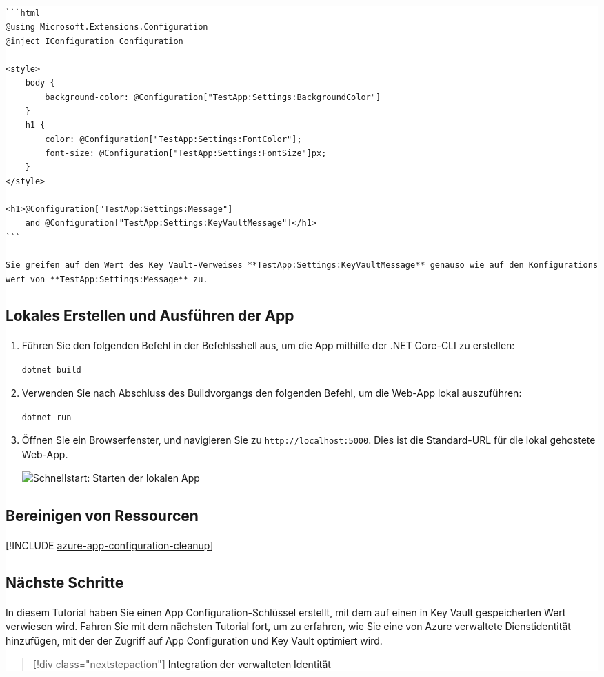     ```html
    @using Microsoft.Extensions.Configuration
    @inject IConfiguration Configuration

    <style>
        body {
            background-color: @Configuration["TestApp:Settings:BackgroundColor"]
        }
        h1 {
            color: @Configuration["TestApp:Settings:FontColor"];
            font-size: @Configuration["TestApp:Settings:FontSize"]px;
        }
    </style>

    <h1>@Configuration["TestApp:Settings:Message"]
        and @Configuration["TestApp:Settings:KeyVaultMessage"]</h1>
    ```

    Sie greifen auf den Wert des Key Vault-Verweises **TestApp:Settings:KeyVaultMessage** genauso wie auf den Konfigurationswert von **TestApp:Settings:Message** zu.

## <a name="build-and-run-the-app-locally"></a>Lokales Erstellen und Ausführen der App

1. Führen Sie den folgenden Befehl in der Befehlsshell aus, um die App mithilfe der .NET Core-CLI zu erstellen:

    ```dotnetcli
    dotnet build
    ```

1. Verwenden Sie nach Abschluss des Buildvorgangs den folgenden Befehl, um die Web-App lokal auszuführen:

    ```dotnetcli
    dotnet run
    ```

1. Öffnen Sie ein Browserfenster, und navigieren Sie zu `http://localhost:5000`. Dies ist die Standard-URL für die lokal gehostete Web-App.

    ![Schnellstart: Starten der lokalen App](./media/key-vault-reference-launch-local.png)

## <a name="clean-up-resources"></a>Bereinigen von Ressourcen

[!INCLUDE [azure-app-configuration-cleanup](../../includes/azure-app-configuration-cleanup.md)]

## <a name="next-steps"></a>Nächste Schritte

In diesem Tutorial haben Sie einen App Configuration-Schlüssel erstellt, mit dem auf einen in Key Vault gespeicherten Wert verwiesen wird. Fahren Sie mit dem nächsten Tutorial fort, um zu erfahren, wie Sie eine von Azure verwaltete Dienstidentität hinzufügen, mit der der Zugriff auf App Configuration und Key Vault optimiert wird.

> [!div class="nextstepaction"]
> [Integration der verwalteten Identität](./howto-integrate-azure-managed-service-identity.md)
